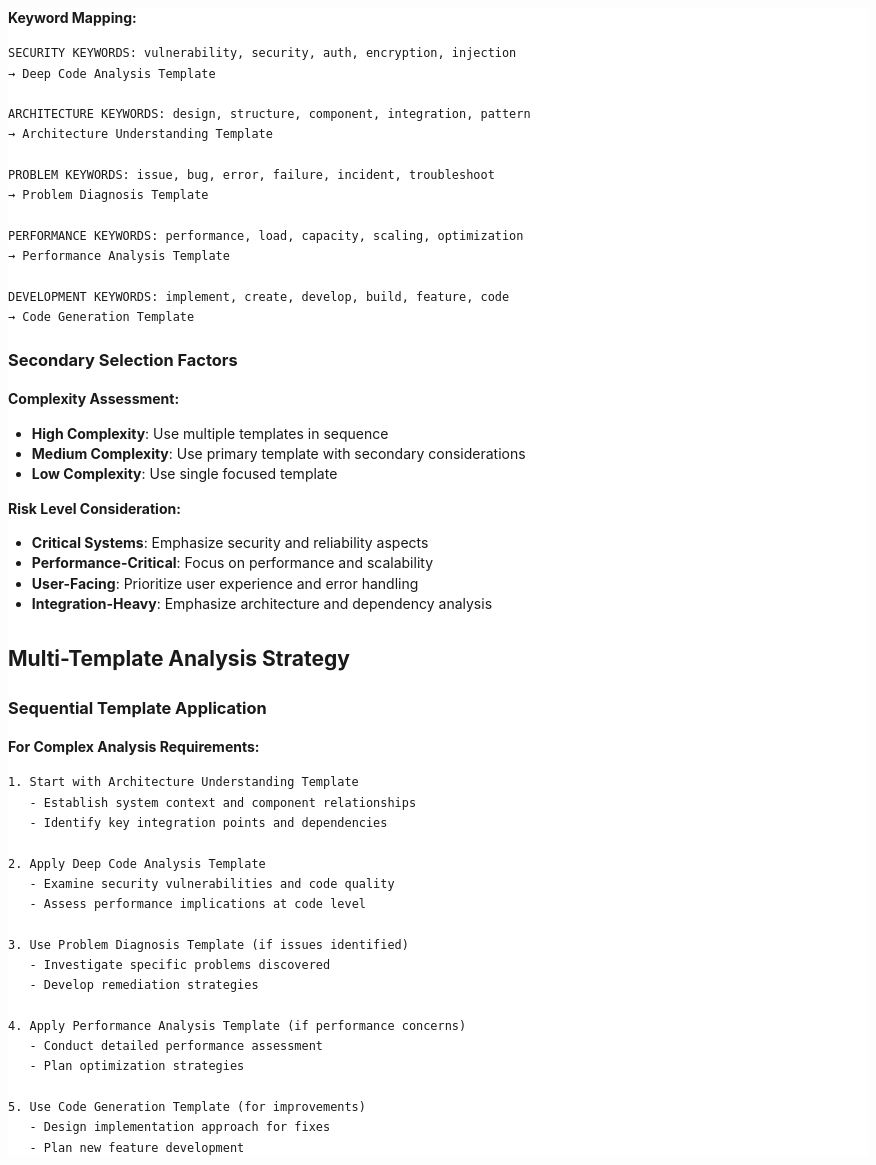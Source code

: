 **Keyword Mapping:**
```
SECURITY KEYWORDS: vulnerability, security, auth, encryption, injection
→ Deep Code Analysis Template

ARCHITECTURE KEYWORDS: design, structure, component, integration, pattern
→ Architecture Understanding Template

PROBLEM KEYWORDS: issue, bug, error, failure, incident, troubleshoot
→ Problem Diagnosis Template

PERFORMANCE KEYWORDS: performance, load, capacity, scaling, optimization
→ Performance Analysis Template

DEVELOPMENT KEYWORDS: implement, create, develop, build, feature, code
→ Code Generation Template
```

### Secondary Selection Factors

**Complexity Assessment:**
- **High Complexity**: Use multiple templates in sequence
- **Medium Complexity**: Use primary template with secondary considerations
- **Low Complexity**: Use single focused template

**Risk Level Consideration:**
- **Critical Systems**: Emphasize security and reliability aspects
- **Performance-Critical**: Focus on performance and scalability
- **User-Facing**: Prioritize user experience and error handling
- **Integration-Heavy**: Emphasize architecture and dependency analysis

## Multi-Template Analysis Strategy

### Sequential Template Application

**For Complex Analysis Requirements:**
```
1. Start with Architecture Understanding Template
   - Establish system context and component relationships
   - Identify key integration points and dependencies

2. Apply Deep Code Analysis Template
   - Examine security vulnerabilities and code quality
   - Assess performance implications at code level

3. Use Problem Diagnosis Template (if issues identified)
   - Investigate specific problems discovered
   - Develop remediation strategies

4. Apply Performance Analysis Template (if performance concerns)
   - Conduct detailed performance assessment
   - Plan optimization strategies

5. Use Code Generation Template (for improvements)
   - Design implementation approach for fixes
   - Plan new feature development
```

